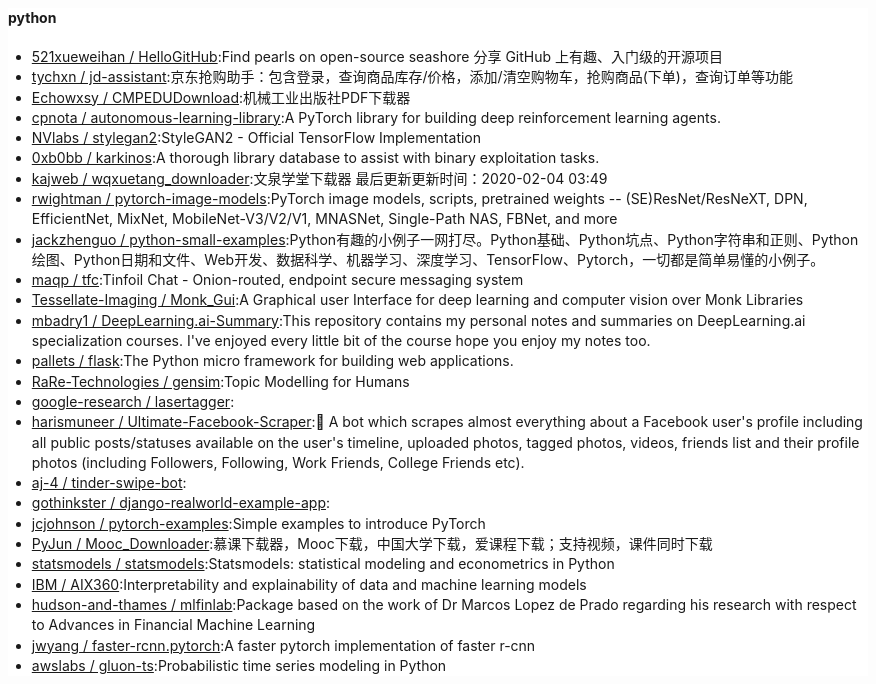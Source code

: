 #### python
* [521xueweihan / HelloGitHub](https://github.com/521xueweihan/HelloGitHub):Find pearls on open-source seashore 分享 GitHub 上有趣、入门级的开源项目
* [tychxn / jd-assistant](https://github.com/tychxn/jd-assistant):京东抢购助手：包含登录，查询商品库存/价格，添加/清空购物车，抢购商品(下单)，查询订单等功能
* [Echowxsy / CMPEDUDownload](https://github.com/Echowxsy/CMPEDUDownload):机械工业出版社PDF下载器
* [cpnota / autonomous-learning-library](https://github.com/cpnota/autonomous-learning-library):A PyTorch library for building deep reinforcement learning agents.
* [NVlabs / stylegan2](https://github.com/NVlabs/stylegan2):StyleGAN2 - Official TensorFlow Implementation
* [0xb0bb / karkinos](https://github.com/0xb0bb/karkinos):A thorough library database to assist with binary exploitation tasks.
* [kajweb / wqxuetang_downloader](https://github.com/kajweb/wqxuetang_downloader):文泉学堂下载器 最后更新更新时间：2020-02-04 03:49
* [rwightman / pytorch-image-models](https://github.com/rwightman/pytorch-image-models):PyTorch image models, scripts, pretrained weights -- (SE)ResNet/ResNeXT, DPN, EfficientNet, MixNet, MobileNet-V3/V2/V1, MNASNet, Single-Path NAS, FBNet, and more
* [jackzhenguo / python-small-examples](https://github.com/jackzhenguo/python-small-examples):Python有趣的小例子一网打尽。Python基础、Python坑点、Python字符串和正则、Python绘图、Python日期和文件、Web开发、数据科学、机器学习、深度学习、TensorFlow、Pytorch，一切都是简单易懂的小例子。
* [maqp / tfc](https://github.com/maqp/tfc):Tinfoil Chat - Onion-routed, endpoint secure messaging system
* [Tessellate-Imaging / Monk_Gui](https://github.com/Tessellate-Imaging/Monk_Gui):A Graphical user Interface for deep learning and computer vision over Monk Libraries
* [mbadry1 / DeepLearning.ai-Summary](https://github.com/mbadry1/DeepLearning.ai-Summary):This repository contains my personal notes and summaries on DeepLearning.ai specialization courses. I've enjoyed every little bit of the course hope you enjoy my notes too.
* [pallets / flask](https://github.com/pallets/flask):The Python micro framework for building web applications.
* [RaRe-Technologies / gensim](https://github.com/RaRe-Technologies/gensim):Topic Modelling for Humans
* [google-research / lasertagger](https://github.com/google-research/lasertagger):
* [harismuneer / Ultimate-Facebook-Scraper](https://github.com/harismuneer/Ultimate-Facebook-Scraper):🤖 A bot which scrapes almost everything about a Facebook user's profile including all public posts/statuses available on the user's timeline, uploaded photos, tagged photos, videos, friends list and their profile photos (including Followers, Following, Work Friends, College Friends etc).
* [aj-4 / tinder-swipe-bot](https://github.com/aj-4/tinder-swipe-bot):
* [gothinkster / django-realworld-example-app](https://github.com/gothinkster/django-realworld-example-app):
* [jcjohnson / pytorch-examples](https://github.com/jcjohnson/pytorch-examples):Simple examples to introduce PyTorch
* [PyJun / Mooc_Downloader](https://github.com/PyJun/Mooc_Downloader):慕课下载器，Mooc下载，中国大学下载，爱课程下载；支持视频，课件同时下载
* [statsmodels / statsmodels](https://github.com/statsmodels/statsmodels):Statsmodels: statistical modeling and econometrics in Python
* [IBM / AIX360](https://github.com/IBM/AIX360):Interpretability and explainability of data and machine learning models
* [hudson-and-thames / mlfinlab](https://github.com/hudson-and-thames/mlfinlab):Package based on the work of Dr Marcos Lopez de Prado regarding his research with respect to Advances in Financial Machine Learning
* [jwyang / faster-rcnn.pytorch](https://github.com/jwyang/faster-rcnn.pytorch):A faster pytorch implementation of faster r-cnn
* [awslabs / gluon-ts](https://github.com/awslabs/gluon-ts):Probabilistic time series modeling in Python
